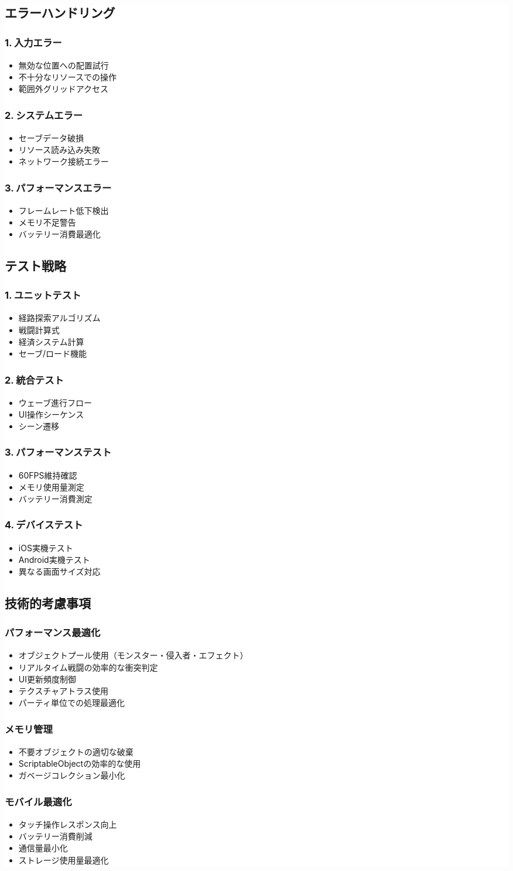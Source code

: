 ## エラーハンドリング

### 1. 入力エラー
- 無効な位置への配置試行
- 不十分なリソースでの操作
- 範囲外グリッドアクセス

### 2. システムエラー
- セーブデータ破損
- リソース読み込み失敗
- ネットワーク接続エラー

### 3. パフォーマンスエラー
- フレームレート低下検出
- メモリ不足警告
- バッテリー消費最適化

## テスト戦略

### 1. ユニットテスト
- 経路探索アルゴリズム
- 戦闘計算式
- 経済システム計算
- セーブ/ロード機能

### 2. 統合テスト
- ウェーブ進行フロー
- UI操作シーケンス
- シーン遷移

### 3. パフォーマンステスト
- 60FPS維持確認
- メモリ使用量測定
- バッテリー消費測定

### 4. デバイステスト
- iOS実機テスト
- Android実機テスト
- 異なる画面サイズ対応

## 技術的考慮事項

### パフォーマンス最適化
- オブジェクトプール使用（モンスター・侵入者・エフェクト）
- リアルタイム戦闘の効率的な衝突判定
- UI更新頻度制御
- テクスチャアトラス使用
- パーティ単位での処理最適化

### メモリ管理
- 不要オブジェクトの適切な破棄
- ScriptableObjectの効率的な使用
- ガベージコレクション最小化

### モバイル最適化
- タッチ操作レスポンス向上
- バッテリー消費削減
- 通信量最小化
- ストレージ使用量最適化